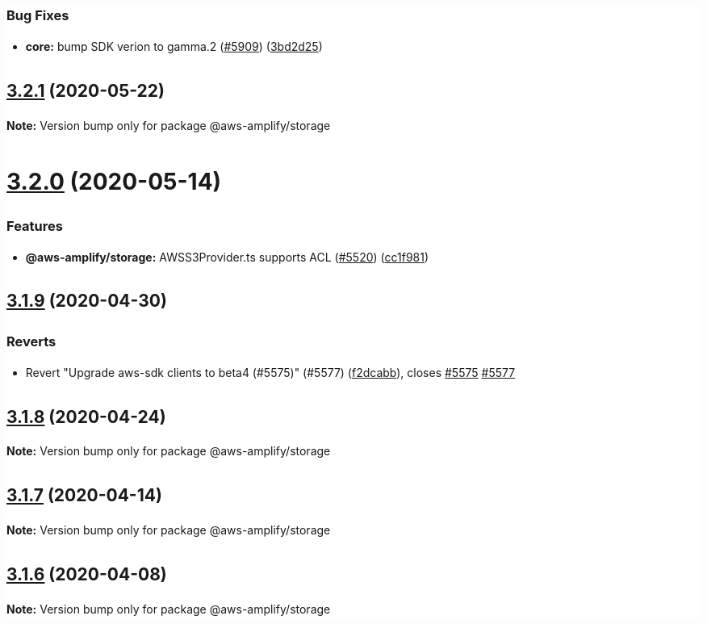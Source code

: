 ### Bug Fixes

- **core:** bump SDK verion to gamma.2 ([#5909](https://github.com/aws-amplify/amplify-js/issues/5909)) ([3bd2d25](https://github.com/aws-amplify/amplify-js/commit/3bd2d2509c2db59cffd7ac81c08ac4f9ef298198))

## [3.2.1](https://github.com/aws-amplify/amplify-js/compare/@aws-amplify/storage@3.2.0...@aws-amplify/storage@3.2.1) (2020-05-22)

**Note:** Version bump only for package @aws-amplify/storage

# [3.2.0](https://github.com/aws-amplify/amplify-js/compare/@aws-amplify/storage@3.1.9...@aws-amplify/storage@3.2.0) (2020-05-14)

### Features

- **@aws-amplify/storage:** AWSS3Provider.ts supports ACL ([#5520](https://github.com/aws-amplify/amplify-js/issues/5520)) ([cc1f981](https://github.com/aws-amplify/amplify-js/commit/cc1f981f65889562949095000f79c58ac7a88388))

## [3.1.9](https://github.com/aws-amplify/amplify-js/compare/@aws-amplify/storage@3.1.8...@aws-amplify/storage@3.1.9) (2020-04-30)

### Reverts

- Revert "Upgrade aws-sdk clients to beta4 (#5575)" (#5577) ([f2dcabb](https://github.com/aws-amplify/amplify-js/commit/f2dcabb78110c0bab84780d045d046fabf97b6f4)), closes [#5575](https://github.com/aws-amplify/amplify-js/issues/5575) [#5577](https://github.com/aws-amplify/amplify-js/issues/5577)

## [3.1.8](https://github.com/aws-amplify/amplify-js/compare/@aws-amplify/storage@3.1.7...@aws-amplify/storage@3.1.8) (2020-04-24)

**Note:** Version bump only for package @aws-amplify/storage

## [3.1.7](https://github.com/aws-amplify/amplify-js/compare/@aws-amplify/storage@3.1.6...@aws-amplify/storage@3.1.7) (2020-04-14)

**Note:** Version bump only for package @aws-amplify/storage

## [3.1.6](https://github.com/aws-amplify/amplify-js/compare/@aws-amplify/storage@3.1.5...@aws-amplify/storage@3.1.6) (2020-04-08)

**Note:** Version bump only for package @aws-amplify/storage
